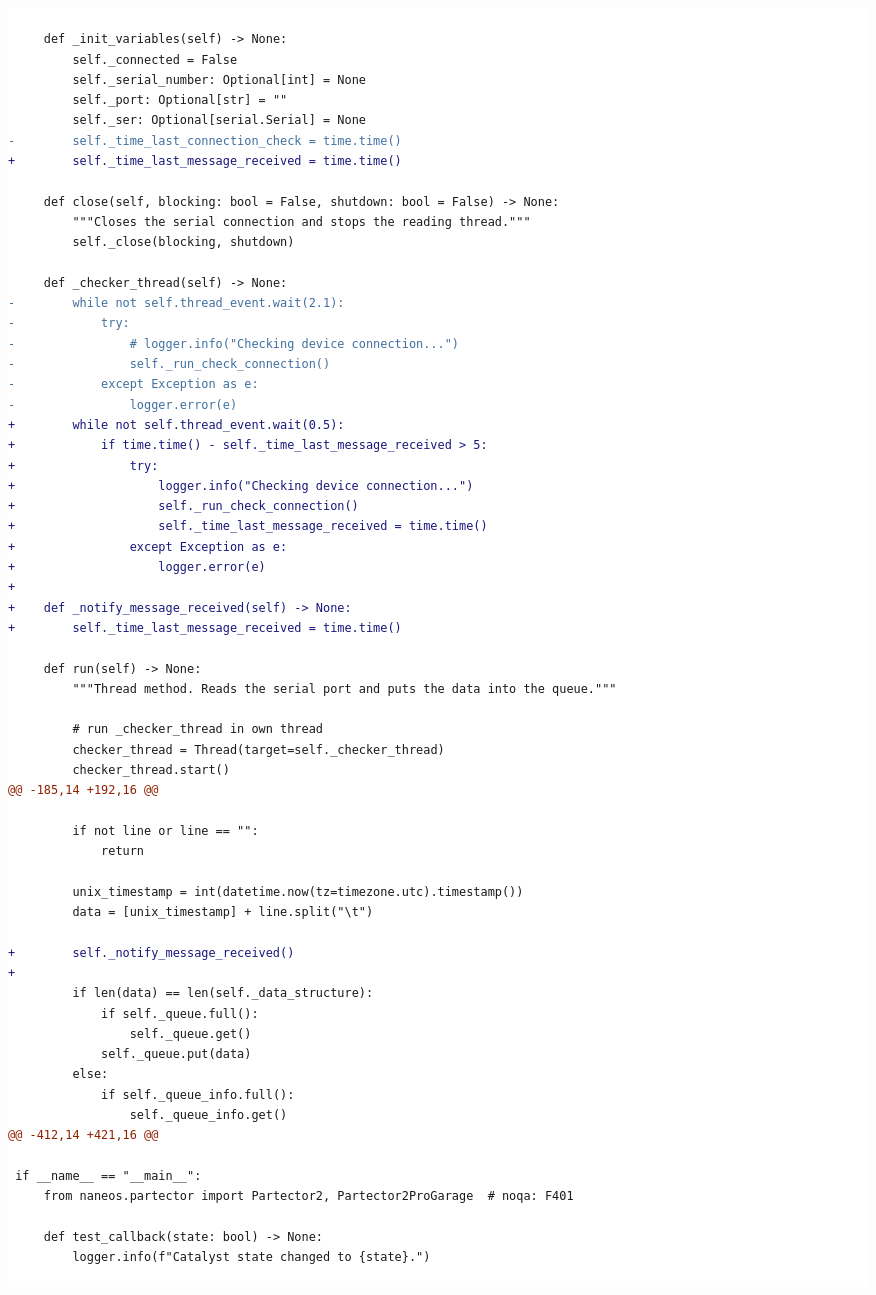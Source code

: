 ```diff
 
     def _init_variables(self) -> None:
         self._connected = False
         self._serial_number: Optional[int] = None
         self._port: Optional[str] = ""
         self._ser: Optional[serial.Serial] = None
-        self._time_last_connection_check = time.time()
+        self._time_last_message_received = time.time()
 
     def close(self, blocking: bool = False, shutdown: bool = False) -> None:
         """Closes the serial connection and stops the reading thread."""
         self._close(blocking, shutdown)
 
     def _checker_thread(self) -> None:
-        while not self.thread_event.wait(2.1):
-            try:
-                # logger.info("Checking device connection...")
-                self._run_check_connection()
-            except Exception as e:
-                logger.error(e)
+        while not self.thread_event.wait(0.5):
+            if time.time() - self._time_last_message_received > 5:
+                try:
+                    logger.info("Checking device connection...")
+                    self._run_check_connection()
+                    self._time_last_message_received = time.time()
+                except Exception as e:
+                    logger.error(e)
+
+    def _notify_message_received(self) -> None:
+        self._time_last_message_received = time.time()
 
     def run(self) -> None:
         """Thread method. Reads the serial port and puts the data into the queue."""
 
         # run _checker_thread in own thread
         checker_thread = Thread(target=self._checker_thread)
         checker_thread.start()
@@ -185,14 +192,16 @@
 
         if not line or line == "":
             return
 
         unix_timestamp = int(datetime.now(tz=timezone.utc).timestamp())
         data = [unix_timestamp] + line.split("\t")
 
+        self._notify_message_received()
+
         if len(data) == len(self._data_structure):
             if self._queue.full():
                 self._queue.get()
             self._queue.put(data)
         else:
             if self._queue_info.full():
                 self._queue_info.get()
@@ -412,14 +421,16 @@
 
 if __name__ == "__main__":
     from naneos.partector import Partector2, Partector2ProGarage  # noqa: F401
 
     def test_callback(state: bool) -> None:
         logger.info(f"Catalyst state changed to {state}.")
 
```